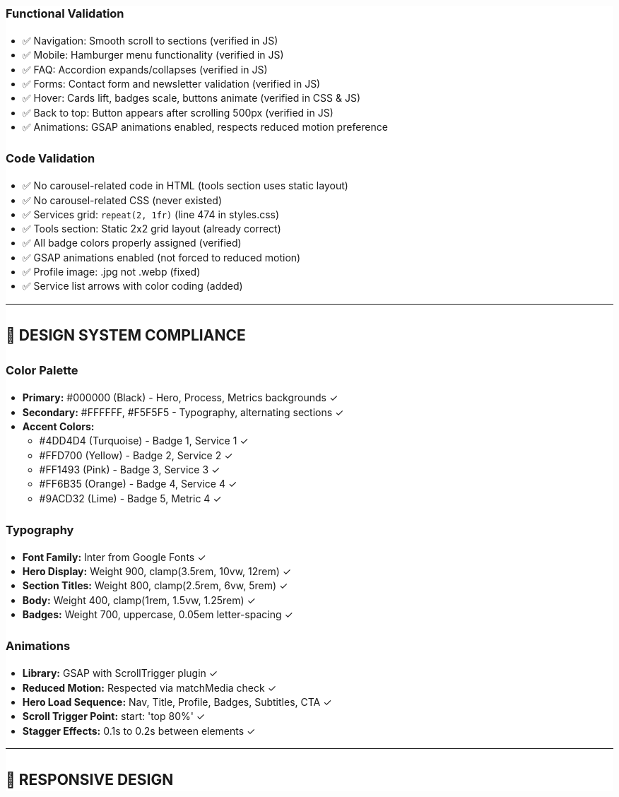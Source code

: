 ### Functional Validation
- ✅ Navigation: Smooth scroll to sections (verified in JS)
- ✅ Mobile: Hamburger menu functionality (verified in JS)
- ✅ FAQ: Accordion expands/collapses (verified in JS)
- ✅ Forms: Contact form and newsletter validation (verified in JS)
- ✅ Hover: Cards lift, badges scale, buttons animate (verified in CSS & JS)
- ✅ Back to top: Button appears after scrolling 500px (verified in JS)
- ✅ Animations: GSAP animations enabled, respects reduced motion preference

### Code Validation
- ✅ No carousel-related code in HTML (tools section uses static layout)
- ✅ No carousel-related CSS (never existed)
- ✅ Services grid: `repeat(2, 1fr)` (line 474 in styles.css)
- ✅ Tools section: Static 2x2 grid layout (already correct)
- ✅ All badge colors properly assigned (verified)
- ✅ GSAP animations enabled (not forced to reduced motion)
- ✅ Profile image: .jpg not .webp (fixed)
- ✅ Service list arrows with color coding (added)

---

## 🎨 DESIGN SYSTEM COMPLIANCE

### Color Palette
- **Primary:** #000000 (Black) - Hero, Process, Metrics backgrounds ✓
- **Secondary:** #FFFFFF, #F5F5F5 - Typography, alternating sections ✓
- **Accent Colors:**
  - #4DD4D4 (Turquoise) - Badge 1, Service 1 ✓
  - #FFD700 (Yellow) - Badge 2, Service 2 ✓
  - #FF1493 (Pink) - Badge 3, Service 3 ✓
  - #FF6B35 (Orange) - Badge 4, Service 4 ✓
  - #9ACD32 (Lime) - Badge 5, Metric 4 ✓

### Typography
- **Font Family:** Inter from Google Fonts ✓
- **Hero Display:** Weight 900, clamp(3.5rem, 10vw, 12rem) ✓
- **Section Titles:** Weight 800, clamp(2.5rem, 6vw, 5rem) ✓
- **Body:** Weight 400, clamp(1rem, 1.5vw, 1.25rem) ✓
- **Badges:** Weight 700, uppercase, 0.05em letter-spacing ✓

### Animations
- **Library:** GSAP with ScrollTrigger plugin ✓
- **Reduced Motion:** Respected via matchMedia check ✓
- **Hero Load Sequence:** Nav, Title, Profile, Badges, Subtitles, CTA ✓
- **Scroll Trigger Point:** start: 'top 80%' ✓
- **Stagger Effects:** 0.1s to 0.2s between elements ✓

---

## 📱 RESPONSIVE DESIGN

